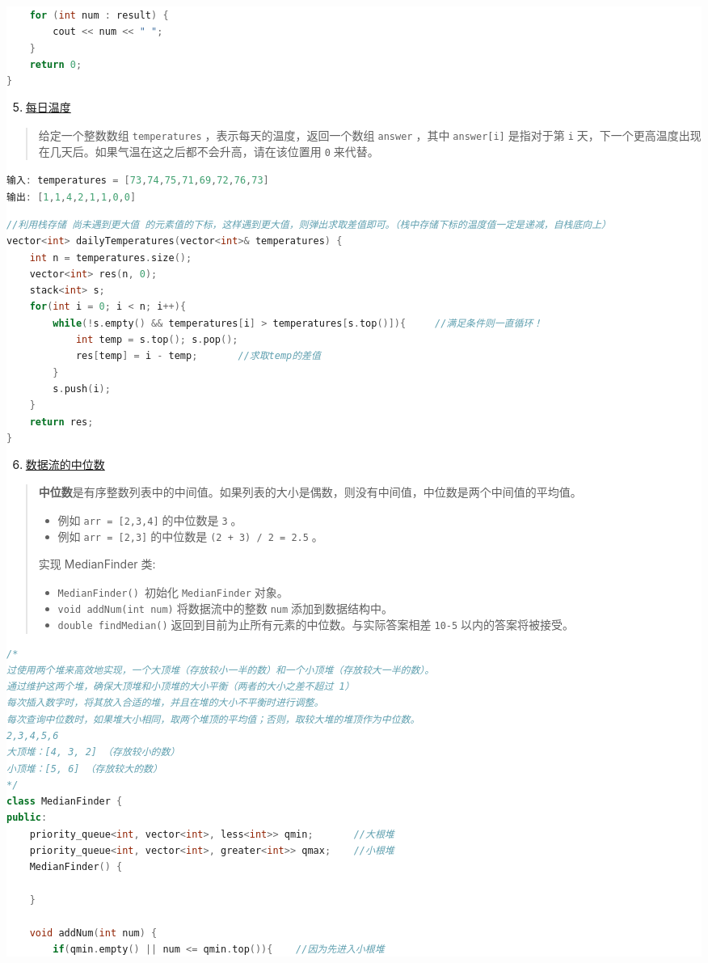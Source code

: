 ```c++
    for (int num : result) {
        cout << num << " ";
    }
    return 0;
}
```

5. [每日温度](https://leetcode.cn/problems/daily-temperatures/)

> 给定一个整数数组 `temperatures` ，表示每天的温度，返回一个数组 `answer` ，其中 `answer[i]` 是指对于第 `i` 天，下一个更高温度出现在几天后。如果气温在这之后都不会升高，请在该位置用 `0` 来代替。

```c++
输入: temperatures = [73,74,75,71,69,72,76,73]
输出: [1,1,4,2,1,1,0,0]
```

```c++
//利用栈存储 尚未遇到更大值 的元素值的下标，这样遇到更大值，则弹出求取差值即可。（栈中存储下标的温度值一定是递减，自栈底向上）
vector<int> dailyTemperatures(vector<int>& temperatures) {
    int n = temperatures.size();
    vector<int> res(n, 0);
    stack<int> s;
    for(int i = 0; i < n; i++){
        while(!s.empty() && temperatures[i] > temperatures[s.top()]){     //满足条件则一直循环！
            int temp = s.top(); s.pop();
            res[temp] = i - temp;       //求取temp的差值
        }
        s.push(i);
    }
    return res;
}
```

6. [数据流的中位数](https://leetcode.cn/problems/find-median-from-data-stream/)

> **中位数**是有序整数列表中的中间值。如果列表的大小是偶数，则没有中间值，中位数是两个中间值的平均值。
>
> - 例如 `arr = [2,3,4]` 的中位数是 `3` 。
> - 例如 `arr = [2,3]` 的中位数是 `(2 + 3) / 2 = 2.5` 。
>
> 实现 MedianFinder 类:
>
> - `MedianFinder() `初始化 `MedianFinder` 对象。
> - `void addNum(int num)` 将数据流中的整数 `num` 添加到数据结构中。
> - `double findMedian()` 返回到目前为止所有元素的中位数。与实际答案相差 `10-5` 以内的答案将被接受。

```c++
/*
过使用两个堆来高效地实现，一个大顶堆（存放较小一半的数）和一个小顶堆（存放较大一半的数）。
通过维护这两个堆，确保大顶堆和小顶堆的大小平衡（两者的大小之差不超过 1）
每次插入数字时，将其放入合适的堆，并且在堆的大小不平衡时进行调整。
每次查询中位数时，如果堆大小相同，取两个堆顶的平均值；否则，取较大堆的堆顶作为中位数。
2,3,4,5,6
大顶堆：[4, 3, 2] （存放较小的数）
小顶堆：[5, 6] （存放较大的数）
*/
class MedianFinder {
public:
    priority_queue<int, vector<int>, less<int>> qmin;       //大根堆
    priority_queue<int, vector<int>, greater<int>> qmax;    //小根堆
    MedianFinder() {
        
    }
    
    void addNum(int num) {
        if(qmin.empty() || num <= qmin.top()){    //因为先进入小根堆
```